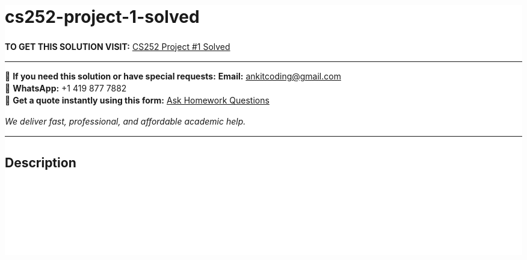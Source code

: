# cs252-project-1-solved
**TO GET THIS SOLUTION VISIT:** [CS252 Project #1 Solved](https://www.ankitcodinghub.com/product/cs-252-fall-23-computer-organization-solved/)


---

📩 **If you need this solution or have special requests:** **Email:** ankitcoding@gmail.com  
📱 **WhatsApp:** +1 419 877 7882  
📄 **Get a quote instantly using this form:** [Ask Homework Questions](https://www.ankitcodinghub.com/services/ask-homework-questions/)

*We deliver fast, professional, and affordable academic help.*

---

<h2>Description</h2>



<div class="kk-star-ratings kksr-auto kksr-align-center kksr-valign-top" data-payload="{&quot;align&quot;:&quot;center&quot;,&quot;id&quot;:&quot;120274&quot;,&quot;slug&quot;:&quot;default&quot;,&quot;valign&quot;:&quot;top&quot;,&quot;ignore&quot;:&quot;&quot;,&quot;reference&quot;:&quot;auto&quot;,&quot;class&quot;:&quot;&quot;,&quot;count&quot;:&quot;3&quot;,&quot;legendonly&quot;:&quot;&quot;,&quot;readonly&quot;:&quot;&quot;,&quot;score&quot;:&quot;5&quot;,&quot;starsonly&quot;:&quot;&quot;,&quot;best&quot;:&quot;5&quot;,&quot;gap&quot;:&quot;4&quot;,&quot;greet&quot;:&quot;Rate this product&quot;,&quot;legend&quot;:&quot;5\/5 - (3 votes)&quot;,&quot;size&quot;:&quot;24&quot;,&quot;title&quot;:&quot;CS252 Project #1 Solved&quot;,&quot;width&quot;:&quot;138&quot;,&quot;_legend&quot;:&quot;{score}\/{best} - ({count} {votes})&quot;,&quot;font_factor&quot;:&quot;1.25&quot;}">

<div class="kksr-stars">

<div class="kksr-stars-inactive">
            <div class="kksr-star" data-star="1" style="padding-right: 4px">


<div class="kksr-icon" style="width: 24px; height: 24px;"></div>
        </div>
            <div class="kksr-star" data-star="2" style="padding-right: 4px">


<div class="kksr-icon" style="width: 24px; height: 24px;"></div>
        </div>
            <div class="kksr-star" data-star="3" style="padding-right: 4px">


<div class="kksr-icon" style="width: 24px; height: 24px;"></div>
        </div>
            <div class="kksr-star" data-star="4" style="padding-right: 4px">


<div class="kksr-icon" style="width: 24px; height: 24px;"></div>
        </div>
            <div class="kksr-star" data-star="5" style="padding-right: 4px">


<div class="kksr-icon" style="width: 24px; height: 24px;"></div>
        </div>
    </div>
